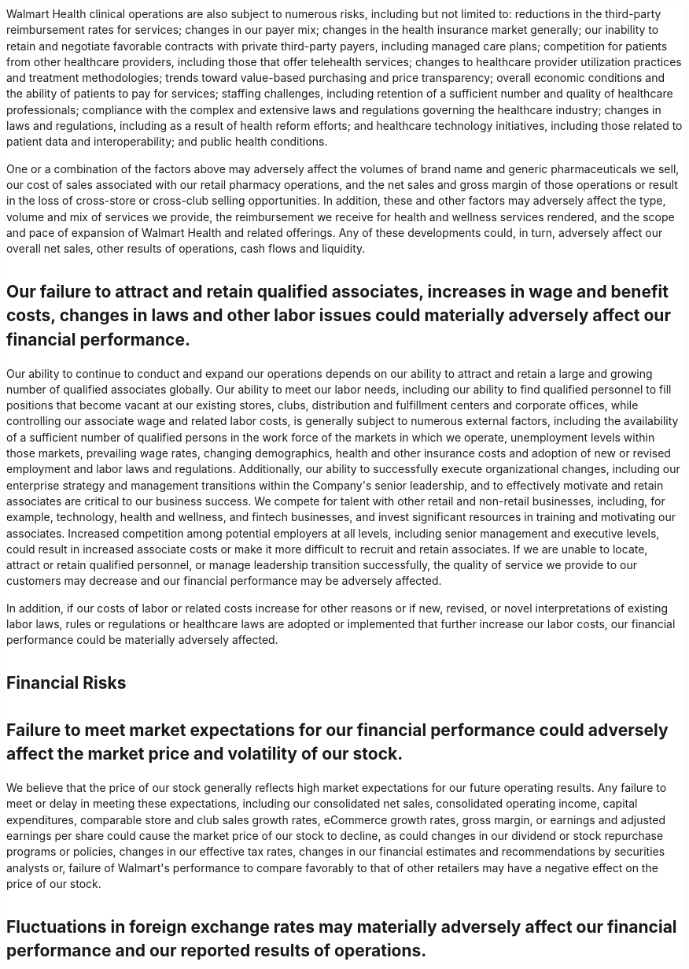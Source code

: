 <p>Walmart Health clinical operations are also subject to numerous risks, including but not limited to: reductions in the third-party reimbursement rates for services; changes in our payer mix; changes in the health insurance market generally; our inability to retain and negotiate favorable contracts with private third-party payers, including managed care plans; competition for patients from other healthcare providers, including those that offer telehealth services; changes to healthcare provider utilization practices and treatment methodologies; trends toward value-based purchasing and price transparency; overall economic conditions and the ability of patients to pay for services; staffing challenges, including retention of a sufficient number and quality of healthcare professionals; compliance with the complex and extensive laws and regulations governing the healthcare industry; changes in laws and regulations, including as a result of health reform efforts; and healthcare technology initiatives, including those related to patient data and interoperability; and public health conditions.</p>
<p>One or a combination of the factors above may adversely affect the volumes of brand name and generic pharmaceuticals we sell, our cost of sales associated with our retail pharmacy operations, and the net sales and gross margin of those operations or result in the loss of cross-store or cross-club selling opportunities. In addition, these and other factors may adversely affect the type, volume and mix of services we provide, the reimbursement we receive for health and wellness services rendered, and the scope and pace of expansion of Walmart Health and related offerings. Any of these developments could, in turn, adversely affect our overall net sales, other results of operations, cash flows and liquidity.</p>
<h2>Our failure to attract and retain qualified associates, increases in wage and benefit costs, changes in laws and other labor issues could materially adversely affect our financial performance.</h2>
<p>Our ability to continue to conduct and expand our operations depends on our ability to attract and retain a large and growing number of qualified associates globally. Our ability to meet our labor needs, including our ability to find qualified personnel to fill positions that become vacant at our existing stores, clubs, distribution and fulfillment centers and corporate offices, while controlling our associate wage and related labor costs, is generally subject to numerous external factors, including the availability of a sufficient number of qualified persons in the work force of the markets in which we operate, unemployment levels within those markets, prevailing wage rates, changing demographics, health and other insurance costs and adoption of new or revised employment and labor laws and regulations. Additionally, our ability to successfully execute organizational changes, including our enterprise strategy and management transitions within the Company's senior leadership, and to effectively motivate and retain associates are critical to our business success. We compete for talent with other retail and non-retail businesses, including, for example, technology, health and wellness, and fintech businesses, and invest significant resources in training and motivating our associates. Increased competition among potential employers at all levels, including senior management and executive levels, could result in increased associate costs or make it more difficult to recruit and retain associates. If we are unable to locate, attract or retain qualified personnel, or manage leadership transition successfully, the quality of service we provide to our customers may decrease and our financial performance may be adversely affected.</p>
<p>In addition, if our costs of labor or related costs increase for other reasons or if new, revised, or novel interpretations of existing labor laws, rules or regulations or healthcare laws are adopted or implemented that further increase our labor costs, our financial performance could be materially adversely affected.</p>
<h2>Financial Risks</h2>
<h2>Failure to meet market expectations for our financial performance could adversely affect the market price and volatility of our stock.</h2>
<p>We believe that the price of our stock generally reflects high market expectations for our future operating results. Any failure to meet or delay in meeting these expectations, including our consolidated net sales, consolidated operating income, capital expenditures, comparable store and club sales growth rates, eCommerce growth rates, gross margin, or earnings and adjusted earnings per share could cause the market price of our stock to decline, as could changes in our dividend or stock repurchase programs or policies, changes in our effective tax rates, changes in our financial estimates and recommendations by securities analysts or, failure of Walmart's performance to compare favorably to that of other retailers may have a negative effect on the price of our stock.</p>
<h2>Fluctuations in foreign exchange rates may materially adversely affect our financial performance and our reported results of operations.</h2>

